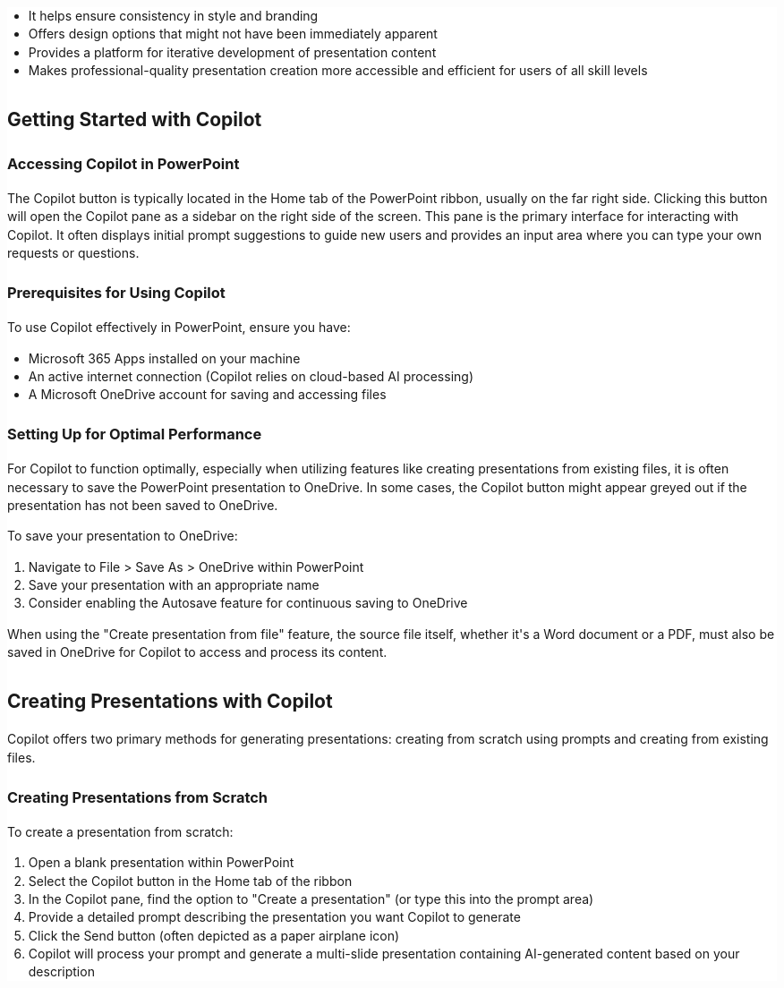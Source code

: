 - It helps ensure consistency in style and branding
- Offers design options that might not have been immediately apparent
- Provides a platform for iterative development of presentation content
- Makes professional-quality presentation creation more accessible and efficient for users of all skill levels

## Getting Started with Copilot

### Accessing Copilot in PowerPoint

The Copilot button is typically located in the Home tab of the PowerPoint ribbon, usually on the far right side. Clicking this button will open the Copilot pane as a sidebar on the right side of the screen. This pane is the primary interface for interacting with Copilot. It often displays initial prompt suggestions to guide new users and provides an input area where you can type your own requests or questions.

### Prerequisites for Using Copilot

To use Copilot effectively in PowerPoint, ensure you have:

- Microsoft 365 Apps installed on your machine
- An active internet connection (Copilot relies on cloud-based AI processing)
- A Microsoft OneDrive account for saving and accessing files

### Setting Up for Optimal Performance

For Copilot to function optimally, especially when utilizing features like creating presentations from existing files, it is often necessary to save the PowerPoint presentation to OneDrive. In some cases, the Copilot button might appear greyed out if the presentation has not been saved to OneDrive.

To save your presentation to OneDrive:
1. Navigate to File > Save As > OneDrive within PowerPoint
2. Save your presentation with an appropriate name
3. Consider enabling the Autosave feature for continuous saving to OneDrive

When using the "Create presentation from file" feature, the source file itself, whether it's a Word document or a PDF, must also be saved in OneDrive for Copilot to access and process its content.

## Creating Presentations with Copilot

Copilot offers two primary methods for generating presentations: creating from scratch using prompts and creating from existing files.

### Creating Presentations from Scratch

To create a presentation from scratch:

1. Open a blank presentation within PowerPoint
2. Select the Copilot button in the Home tab of the ribbon
3. In the Copilot pane, find the option to "Create a presentation" (or type this into the prompt area)
4. Provide a detailed prompt describing the presentation you want Copilot to generate
5. Click the Send button (often depicted as a paper airplane icon)
6. Copilot will process your prompt and generate a multi-slide presentation containing AI-generated content based on your description
